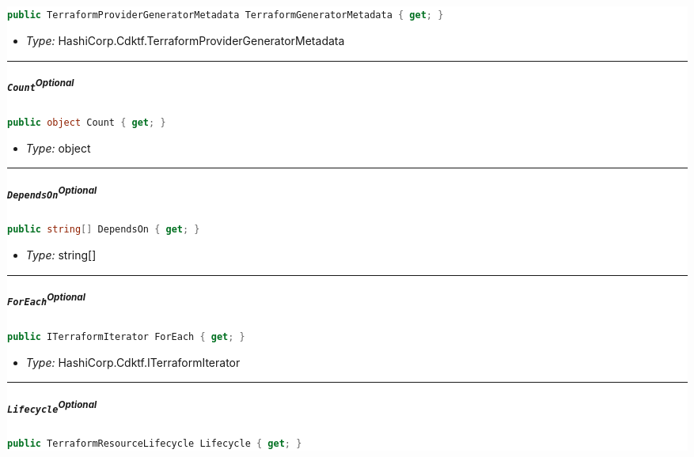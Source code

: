 ```csharp
public TerraformProviderGeneratorMetadata TerraformGeneratorMetadata { get; }
```

- *Type:* HashiCorp.Cdktf.TerraformProviderGeneratorMetadata

---

##### `Count`<sup>Optional</sup> <a name="Count" id="rhizo-co-terraform-provider-oci.dataOciDatabaseManagementManagedDatabaseOptimizerStatisticsAdvisorExecutions.DataOciDatabaseManagementManagedDatabaseOptimizerStatisticsAdvisorExecutions.property.count"></a>

```csharp
public object Count { get; }
```

- *Type:* object

---

##### `DependsOn`<sup>Optional</sup> <a name="DependsOn" id="rhizo-co-terraform-provider-oci.dataOciDatabaseManagementManagedDatabaseOptimizerStatisticsAdvisorExecutions.DataOciDatabaseManagementManagedDatabaseOptimizerStatisticsAdvisorExecutions.property.dependsOn"></a>

```csharp
public string[] DependsOn { get; }
```

- *Type:* string[]

---

##### `ForEach`<sup>Optional</sup> <a name="ForEach" id="rhizo-co-terraform-provider-oci.dataOciDatabaseManagementManagedDatabaseOptimizerStatisticsAdvisorExecutions.DataOciDatabaseManagementManagedDatabaseOptimizerStatisticsAdvisorExecutions.property.forEach"></a>

```csharp
public ITerraformIterator ForEach { get; }
```

- *Type:* HashiCorp.Cdktf.ITerraformIterator

---

##### `Lifecycle`<sup>Optional</sup> <a name="Lifecycle" id="rhizo-co-terraform-provider-oci.dataOciDatabaseManagementManagedDatabaseOptimizerStatisticsAdvisorExecutions.DataOciDatabaseManagementManagedDatabaseOptimizerStatisticsAdvisorExecutions.property.lifecycle"></a>

```csharp
public TerraformResourceLifecycle Lifecycle { get; }
```
